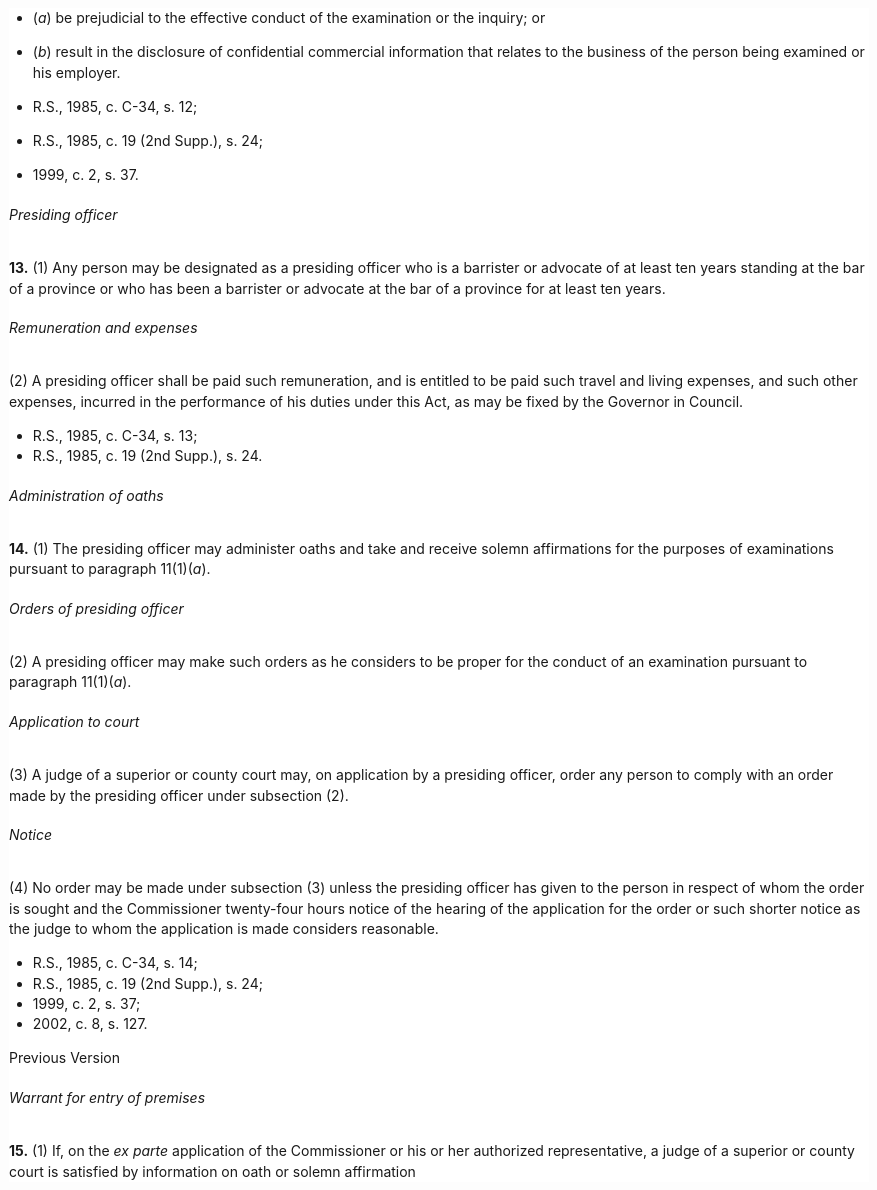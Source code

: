   * (_a_) be prejudicial to the effective conduct of the examination or the inquiry; or

  * (_b_) result in the disclosure of confidential commercial information that relates to the business of the person being examined or his employer.

  * R.S., 1985, c. C-34, s. 12;
  * R.S., 1985, c. 19 (2nd Supp.), s. 24;
  * 1999, c. 2, s. 37.

###### Presiding officer

**13.** (1) Any person may be designated as a presiding officer who is a barrister or advocate of at least ten years standing at the bar of a province or who has been a barrister or advocate at the bar of a province for at least ten years.

###### Remuneration and expenses

(2) A presiding officer shall be paid such remuneration, and is entitled to be paid such travel and living expenses, and such other expenses, incurred in the performance of his duties under this Act, as may be fixed by the Governor in Council.

  * R.S., 1985, c. C-34, s. 13;
  * R.S., 1985, c. 19 (2nd Supp.), s. 24.

###### Administration of oaths

**14.** (1) The presiding officer may administer oaths and take and receive solemn affirmations for the purposes of examinations pursuant to paragraph 11(1)(_a_).

###### Orders of presiding officer

(2) A presiding officer may make such orders as he considers to be proper for the conduct of an examination pursuant to paragraph 11(1)(_a_).

###### Application to court

(3) A judge of a superior or county court may, on application by a presiding officer, order any person to comply with an order made by the presiding officer under subsection (2).

###### Notice

(4) No order may be made under subsection (3) unless the presiding officer has given to the person in respect of whom the order is sought and the Commissioner twenty-four hours notice of the hearing of the application for the order or such shorter notice as the judge to whom the application is made considers reasonable.

  * R.S., 1985, c. C-34, s. 14;
  * R.S., 1985, c. 19 (2nd Supp.), s. 24;
  * 1999, c. 2, s. 37;
  * 2002, c. 8, s. 127.

Previous Version

###### Warrant for entry of premises

**15.** (1) If, on the _ex parte_ application of the Commissioner or his or her authorized representative, a judge of a superior or county court is satisfied by information on oath or solemn affirmation
